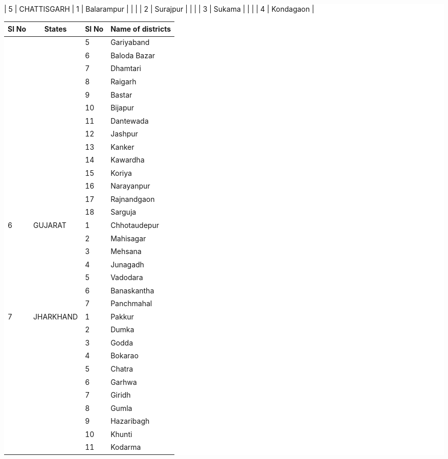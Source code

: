 | 5     | CHATTISGARH       | 1     | Balarampur                |
|       |                   | 2     | Surajpur                  |
|       |                   | 3     | Sukama                    |
|       |                   | 4     | Kondagaon                 |

| Sl No | States    | Sl No | Name of districts |
|-------|-----------|-------|-------------------|
|       |           | 5     | Gariyaband        |
|       |           | 6     | Baloda Bazar      |
|       |           | 7     | Dhamtari          |
|       |           | 8     | Raigarh           |
|       |           | 9     | Bastar            |
|       |           | 10    | Bijapur           |
|       |           | 11    | Dantewada         |
|       |           | 12    | Jashpur           |
|       |           | 13    | Kanker            |
|       |           | 14    | Kawardha          |
|       |           | 15    | Koriya            |
|       |           | 16    | Narayanpur        |
|       |           | 17    | Rajnandgaon       |
|       |           | 18    | Sarguja           |
| 6     | GUJARAT   | 1     | Chhotaudepur      |
|       |           | 2     | Mahisagar         |
|       |           | 3     | Mehsana           |
|       |           | 4     | Junagadh          |
|       |           | 5     | Vadodara          |
|       |           | 6     | Banaskantha       |
|       |           | 7     | Panchmahal        |
| 7     | JHARKHAND | 1     | Pakkur            |
|       |           | 2     | Dumka             |
|       |           | 3     | Godda             |
|       |           | 4     | Bokarao           |
|       |           | 5     | Chatra            |
|       |           | 6     | Garhwa            |
|       |           | 7     | Giridh            |
|       |           | 8     | Gumla             |
|       |           | 9     | Hazaribagh        |
|       |           | 10    | Khunti            |
|       |           | 11    | Kodarma           |